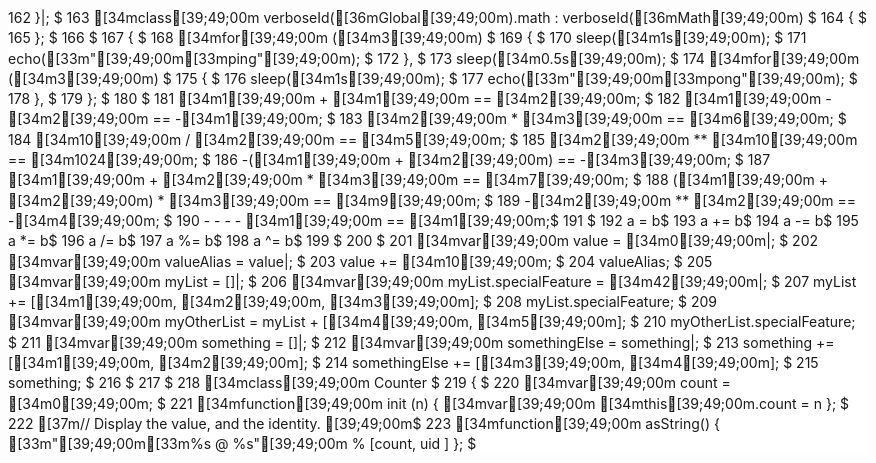    162	}|; $
   163	[34mclass[39;49;00m verboseId([36mGlobal[39;49;00m).math : verboseId([36mMath[39;49;00m) $
   164	{ $
   165	}; $
   166	       $
   167	{ $
   168	  [34mfor[39;49;00m ([34m3[39;49;00m) $
   169	  { $
   170	    sleep([34m1s[39;49;00m); $
   171	    echo([33m"[39;49;00m[33mping"[39;49;00m); $
   172	  }, $
   173	  sleep([34m0.5s[39;49;00m); $
   174	  [34mfor[39;49;00m ([34m3[39;49;00m) $
   175	  { $
   176	    sleep([34m1s[39;49;00m); $
   177	    echo([33m"[39;49;00m[33mpong"[39;49;00m); $
   178	  }, $
   179	}; $
   180	 $
   181	       [34m1[39;49;00m + [34m1[39;49;00m ==    [34m2[39;49;00m; $
   182	       [34m1[39;49;00m - [34m2[39;49;00m ==   -[34m1[39;49;00m; $
   183	       [34m2[39;49;00m * [34m3[39;49;00m ==    [34m6[39;49;00m; $
   184	      [34m10[39;49;00m / [34m2[39;49;00m ==    [34m5[39;49;00m; $
   185	     [34m2[39;49;00m ** [34m10[39;49;00m == [34m1024[39;49;00m; $
   186	    -([34m1[39;49;00m + [34m2[39;49;00m) ==   -[34m3[39;49;00m; $
   187	   [34m1[39;49;00m + [34m2[39;49;00m * [34m3[39;49;00m ==    [34m7[39;49;00m; $
   188	 ([34m1[39;49;00m + [34m2[39;49;00m) * [34m3[39;49;00m ==    [34m9[39;49;00m; $
   189	     -[34m2[39;49;00m ** [34m2[39;49;00m ==   -[34m4[39;49;00m; $
   190	   - - - - [34m1[39;49;00m ==    [34m1[39;49;00m;$
   191	$
   192	a = b$
   193	a += b$
   194	a -= b$
   195	a *= b$
   196	a /= b$
   197	a %= b$
   198	a ^= b$
   199	$
   200	 $
   201	[34mvar[39;49;00m value = [34m0[39;49;00m|; $
   202	[34mvar[39;49;00m valueAlias = value|; $
   203	value += [34m10[39;49;00m; $
   204	valueAlias; $
   205	[34mvar[39;49;00m myList = []|; $
   206	[34mvar[39;49;00m myList.specialFeature = [34m42[39;49;00m|; $
   207	myList += [[34m1[39;49;00m, [34m2[39;49;00m, [34m3[39;49;00m]; $
   208	myList.specialFeature; $
   209	[34mvar[39;49;00m myOtherList = myList + [[34m4[39;49;00m, [34m5[39;49;00m]; $
   210	myOtherList.specialFeature; $
   211	[34mvar[39;49;00m something = []|; $
   212	[34mvar[39;49;00m somethingElse = something|; $
   213	something += [[34m1[39;49;00m, [34m2[39;49;00m]; $
   214	somethingElse += [[34m3[39;49;00m, [34m4[39;49;00m]; $
   215	something; $
   216	       $
   217	 $
   218	[34mclass[39;49;00m Counter $
   219	{ $
   220	  [34mvar[39;49;00m count = [34m0[39;49;00m; $
   221	  [34mfunction[39;49;00m init (n)   { [34mvar[39;49;00m [34mthis[39;49;00m.count = n }; $
   222	  [37m// Display the value, and the identity. [39;49;00m$
   223	  [34mfunction[39;49;00m asString() { [33m"[39;49;00m[33m%s @ %s"[39;49;00m % [count, uid ] }; $